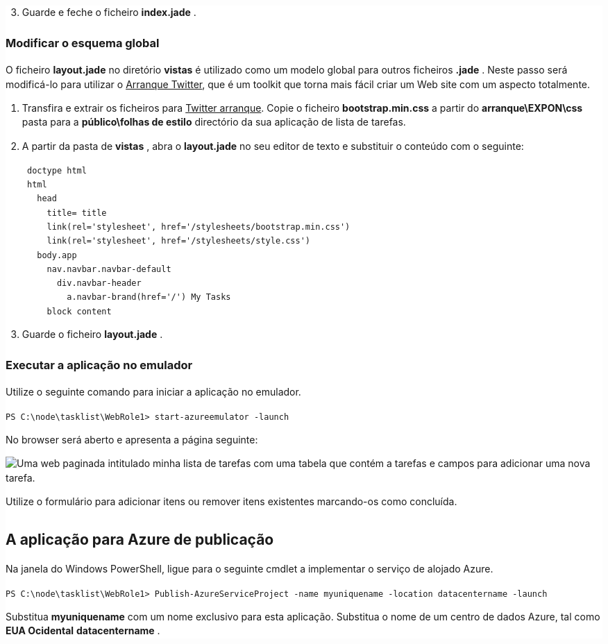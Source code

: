 3. Guarde e feche o ficheiro **index.jade** .

### <a name="modify-the-global-layout"></a>Modificar o esquema global

O ficheiro **layout.jade** no diretório **vistas** é utilizado como um modelo global para outros ficheiros **.jade** . Neste passo será modificá-lo para utilizar o [Arranque Twitter](https://github.com/twbs/bootstrap), que é um toolkit que torna mais fácil criar um Web site com um aspecto totalmente.

1. Transfira e extrair os ficheiros para [Twitter arranque](http://getbootstrap.com/). Copie o ficheiro **bootstrap.min.css** a partir do **arranque\\EXPON\\css** pasta para a **público\\folhas de estilo** directório da sua aplicação de lista de tarefas.

2. A partir da pasta de **vistas** , abra o **layout.jade** no seu editor de texto e substituir o conteúdo com o seguinte:

        doctype html
        html
          head
            title= title
            link(rel='stylesheet', href='/stylesheets/bootstrap.min.css')
            link(rel='stylesheet', href='/stylesheets/style.css')
          body.app
            nav.navbar.navbar-default
              div.navbar-header
                a.navbar-brand(href='/') My Tasks
            block content

3. Guarde o ficheiro **layout.jade** .

### <a name="running-the-application-in-the-emulator"></a>Executar a aplicação no emulador

Utilize o seguinte comando para iniciar a aplicação no emulador.

    PS C:\node\tasklist\WebRole1> start-azureemulator -launch

No browser será aberto e apresenta a página seguinte:

![Uma web paginada intitulado minha lista de tarefas com uma tabela que contém a tarefas e campos para adicionar uma nova tarefa.](./media/storage-nodejs-use-table-storage-cloud-service-app/node44.png)

Utilize o formulário para adicionar itens ou remover itens existentes marcando-os como concluída.

## <a name="publishing-the-application-to-azure"></a>A aplicação para Azure de publicação


Na janela do Windows PowerShell, ligue para o seguinte cmdlet a implementar o serviço de alojado Azure.

    PS C:\node\tasklist\WebRole1> Publish-AzureServiceProject -name myuniquename -location datacentername -launch

Substitua **myuniquename** com um nome exclusivo para esta aplicação. Substitua o nome de um centro de dados Azure, tal como **EUA Ocidental** **datacentername** .
